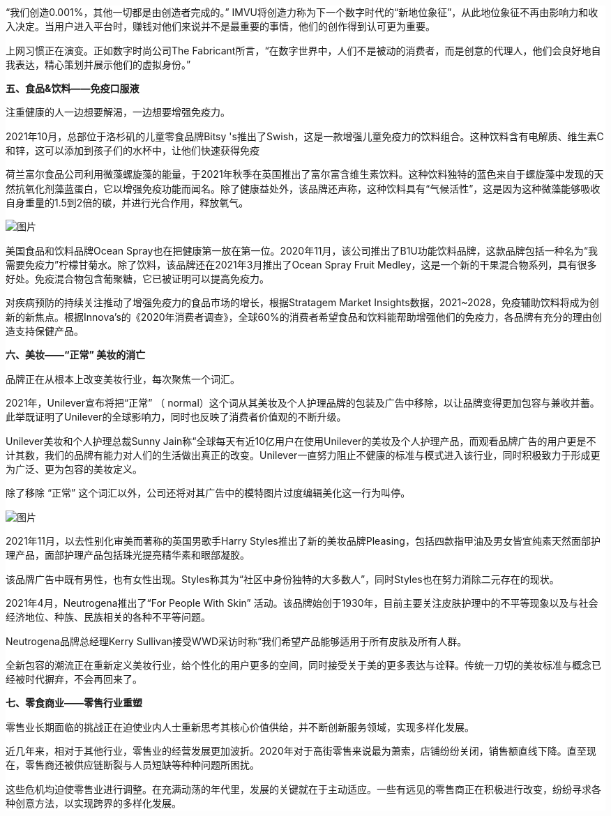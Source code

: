 “我们创造0.001%，其他一切都是由创造者完成的。” IMVU将创造力称为下一个数字时代的“新地位象征”，从此地位象征不再由影响力和收入决定。当用户进入平台时，赚钱对他们来说并不是最重要的事情，他们的创作得到认可更为重要。

上网习惯正在演变。正如数字时尚公司The Fabricant所言，“在数字世界中，人们不是被动的消费者，而是创意的代理人，他们会良好地自我表达，精心策划并展示他们的虚拟身份。”



**五、食品&饮料——免疫口服液**

注重健康的人一边想要解渴，一边想要增强免疫力。

2021年10月，总部位于洛杉矶的儿童零食品牌Bitsy 's推出了Swish，这是一款增强儿童免疫力的饮料组合。这种饮料含有电解质、维生素C和锌，这可以添加到孩子们的水杯中，让他们快速获得免疫

荷兰富尔食品公司利用微藻螺旋藻的能量，于2021年秋季在英国推出了富尔富含维生素饮料。这种饮料独特的蓝色来自于螺旋藻中发现的天然抗氧化剂藻蓝蛋白，它以增强免疫功能而闻名。除了健康益处外，该品牌还声称，这种饮料具有“气候活性”，这是因为这种微藻能够吸收自身重量的1.5到2倍的碳，并进行光合作用，释放氧气。

![图片](647.jpg)



美国食品和饮料品牌Ocean Spray也在把健康第一放在第一位。2020年11月，该公司推出了B1U功能饮料品牌，这款品牌包括一种名为“我需要免疫力”柠檬甘菊水。除了饮料，该品牌还在2021年3月推出了Ocean Spray Fruit Medley，这是一个新的干果混合物系列，具有很多好处。免疫混合物包含葡聚糖，它已被证明可以提高免疫力。



对疾病预防的持续关注推动了增强免疫力的食品市场的增长，根据Stratagem Market Insights数据，2021~2028，免疫辅助饮料将成为创新的新焦点。根据Innova’s的《2020年消费者调查》，全球60%的消费者希望食品和饮料能帮助增强他们的免疫力，各品牌有充分的理由创造支持保健产品。

**六、美妆——“正常” 美妆的消亡**

品牌正在从根本上改变美妆行业，每次聚焦一个词汇。

2021年，Unilever宣布将把“正常” （ normal）这个词从其美妆及个人护理品牌的包装及广告中移除，以让品牌变得更加包容与兼收并蓄。此举既证明了Unilever的全球影响力，同时也反映了消费者价值观的不断升级。

Unilever美妆和个人护理总裁Sunny Jain称“全球每天有近10亿用户在使用Unilever的美妆及个人护理产品，而观看品牌广告的用户更是不计其数，我们的品牌有能力对人们的生活做出真正的改变。Unilever一直努力阻止不健康的标准与模式进入该行业，同时积极致力于形成更为广泛、更为包容的美妆定义。

除了移除 “正常” 这个词汇以外，公司还将对其广告中的模特图片过度编辑美化这一行为叫停。

![图片](648.jpg)



2021年11月，以去性别化审美而著称的英国男歌手Harry Styles推出了新的美妆品牌Pleasing，包括四款指甲油及男女皆宜纯素天然面部护理产品，面部护理产品包括珠光提亮精华素和眼部凝胶。

该品牌广告中既有男性，也有女性出现。Styles称其为“社区中身份独特的大多数人”，同时Styles也在努力消除二元存在的现状。

2021年4月，Neutrogena推出了“For People With Skin” 活动。该品牌始创于1930年，目前主要关注皮肤护理中的不平等现象以及与社会经济地位、种族、民族相关的各种不平等问题。

Neutrogena品牌总经理Kerry Sullivan接受WWD采访时称“我们希望产品能够适用于所有皮肤及所有人群。

全新包容的潮流正在重新定义美妆行业，给个性化的用户更多的空间，同时接受关于美的更多表达与诠释。传统一刀切的美妆标准与概念已经被时代摒弃，不会再回来了。



**七、零食商业——零售行业重塑**

零售业长期面临的挑战正在迫使业内人士重新思考其核心价值供给，并不断创新服务领域，实现多样化发展。

近几年来，相对于其他行业，零售业的经营发展更加波折。2020年对于高街零售来说最为萧索，店铺纷纷关闭，销售额直线下降。直至现在，零售商还被供应链断裂与人员短缺等种种问题所困扰。

这些危机均迫使零售业进行调整。在充满动荡的年代里，发展的关键就在于主动适应。一些有远见的零售商正在积极进行改变，纷纷寻求各种创意方法，以实现跨界的多样化发展。
